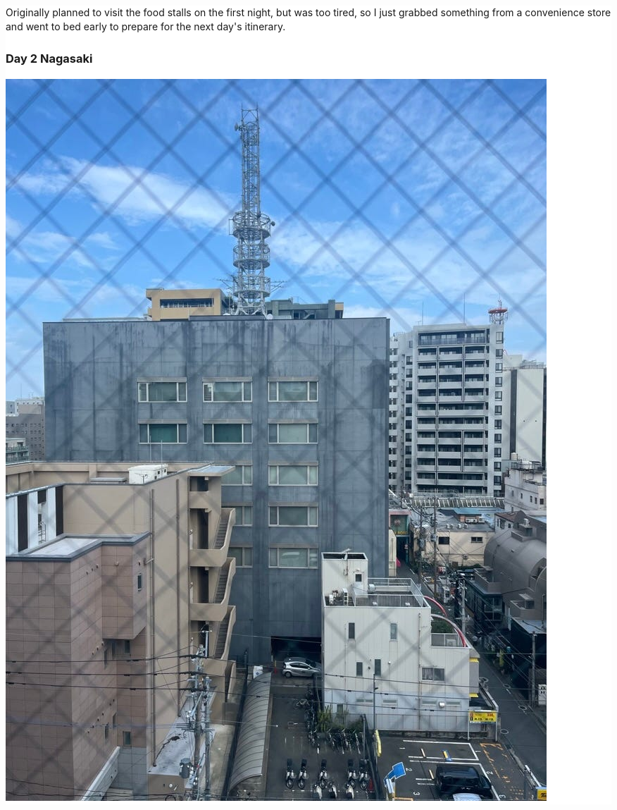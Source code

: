 Originally planned to visit the food stalls on the first night, but was too tired, so I just grabbed something from a convenience store and went to bed early to prepare for the next day's itinerary.

### Day 2 Nagasaki

![](/assets/d78e0b15a08a/1*zpI5hLSzOSGi9PF_55bAiw.jpeg)
